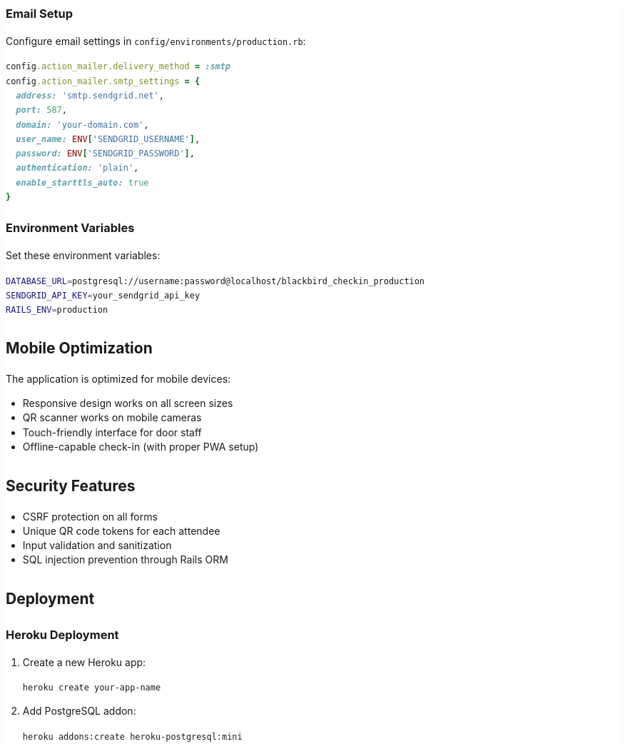### Email Setup

Configure email settings in `config/environments/production.rb`:

```ruby
config.action_mailer.delivery_method = :smtp
config.action_mailer.smtp_settings = {
  address: 'smtp.sendgrid.net',
  port: 587,
  domain: 'your-domain.com',
  user_name: ENV['SENDGRID_USERNAME'],
  password: ENV['SENDGRID_PASSWORD'],
  authentication: 'plain',
  enable_starttls_auto: true
}
```

### Environment Variables

Set these environment variables:

```bash
DATABASE_URL=postgresql://username:password@localhost/blackbird_checkin_production
SENDGRID_API_KEY=your_sendgrid_api_key
RAILS_ENV=production
```

## Mobile Optimization

The application is optimized for mobile devices:

- Responsive design works on all screen sizes
- QR scanner works on mobile cameras
- Touch-friendly interface for door staff
- Offline-capable check-in (with proper PWA setup)

## Security Features

- CSRF protection on all forms
- Unique QR code tokens for each attendee
- Input validation and sanitization
- SQL injection prevention through Rails ORM

## Deployment

### Heroku Deployment

1. Create a new Heroku app:
   ```bash
   heroku create your-app-name
   ```

2. Add PostgreSQL addon:
   ```bash
   heroku addons:create heroku-postgresql:mini
   ```
